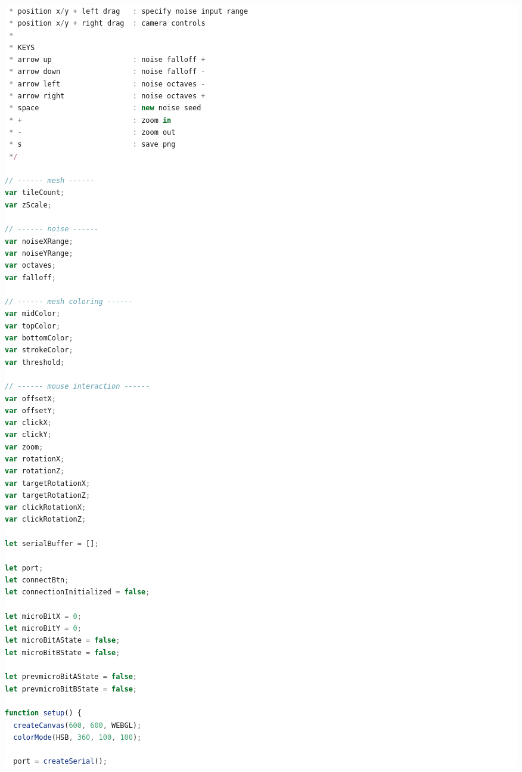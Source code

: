 ``` js
 * position x/y + left drag   : specify noise input range
 * position x/y + right drag  : camera controls
 *
 * KEYS
 * arrow up                   : noise falloff +
 * arrow down                 : noise falloff -
 * arrow left                 : noise octaves -
 * arrow right                : noise octaves +
 * space                      : new noise seed
 * +                          : zoom in
 * -                          : zoom out
 * s                          : save png
 */

// ------ mesh ------
var tileCount;
var zScale;

// ------ noise ------
var noiseXRange;
var noiseYRange;
var octaves;
var falloff;

// ------ mesh coloring ------
var midColor;
var topColor;
var bottomColor;
var strokeColor;
var threshold;

// ------ mouse interaction ------
var offsetX;
var offsetY;
var clickX;
var clickY;
var zoom;
var rotationX;
var rotationZ;
var targetRotationX;
var targetRotationZ;
var clickRotationX;
var clickRotationZ;

let serialBuffer = [];

let port;
let connectBtn;
let connectionInitialized = false;

let microBitX = 0;
let microBitY = 0;
let microBitAState = false;
let microBitBState = false;

let prevmicroBitAState = false;
let prevmicroBitBState = false;

function setup() {
  createCanvas(600, 600, WEBGL);
  colorMode(HSB, 360, 100, 100);
  
  port = createSerial();
```